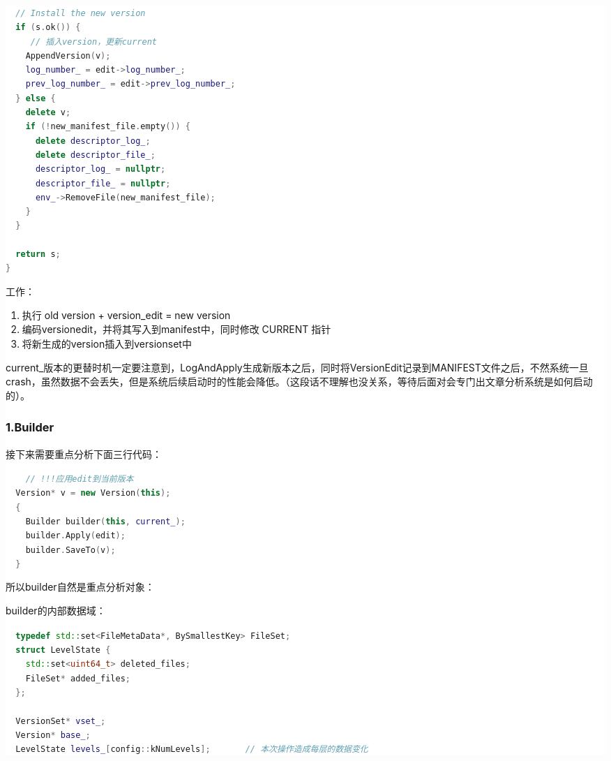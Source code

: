```c++
  // Install the new version
  if (s.ok()) {
     // 插入version，更新current
    AppendVersion(v);
    log_number_ = edit->log_number_;
    prev_log_number_ = edit->prev_log_number_;
  } else {
    delete v;
    if (!new_manifest_file.empty()) {
      delete descriptor_log_;
      delete descriptor_file_;
      descriptor_log_ = nullptr;
      descriptor_file_ = nullptr;
      env_->RemoveFile(new_manifest_file);
    }
  }

  return s;
}
```

工作：

1. 执行 old version + version_edit = new version
2. 编码versionedit，并将其写入到manifest中，同时修改 CURRENT 指针
3. 将新生成的version插入到versionset中

current_版本的更替时机一定要注意到，LogAndApply生成新版本之后，同时将VersionEdit记录到MANIFEST文件之后，不然系统一旦crash，虽然数据不会丢失，但是系统后续启动时的性能会降低。（这段话不理解也没关系，等待后面对会专门出文章分析系统是如何启动的）。

### 1.Builder

接下来需要重点分析下面三行代码：

```c++
    // !!!应用edit到当前版本
  Version* v = new Version(this);
  {
    Builder builder(this, current_);
    builder.Apply(edit);
    builder.SaveTo(v);
  }
```

所以builder自然是重点分析对象：

builder的内部数据域：

```c++
  typedef std::set<FileMetaData*, BySmallestKey> FileSet;
  struct LevelState {
    std::set<uint64_t> deleted_files;
    FileSet* added_files;
  };

  VersionSet* vset_;
  Version* base_;
  LevelState levels_[config::kNumLevels];		// 本次操作造成每层的数据变化
```
